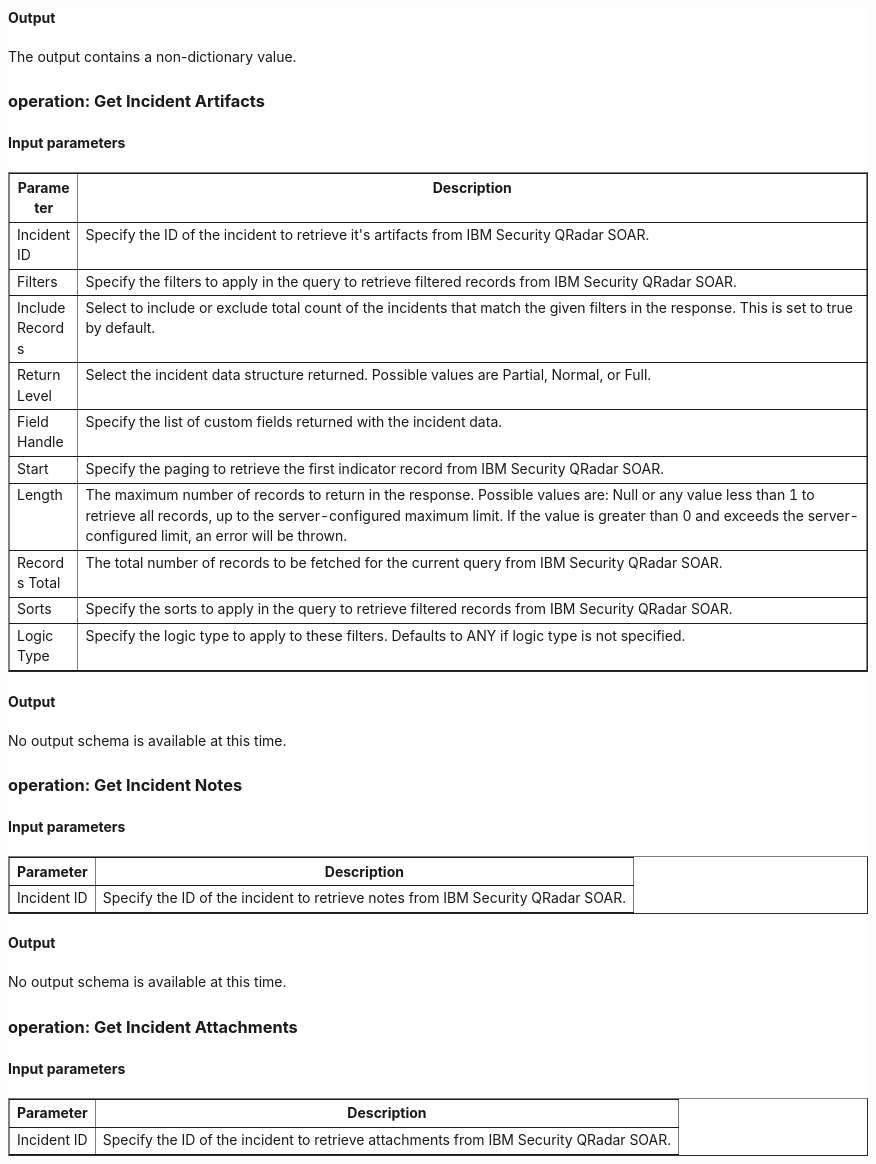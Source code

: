 #### Output

 The output contains a non-dictionary value.

### operation: Get Incident Artifacts
#### Input parameters
<table border=1><thead><tr><th>Parameter</th><th>Description</th></tr></thead><tbody><tr><td>Incident ID</td><td>Specify the ID of the incident to retrieve it's artifacts from IBM Security QRadar SOAR.
</td></tr><tr><td>Filters</td><td>Specify the filters to apply in the query to retrieve filtered records from IBM Security QRadar SOAR.
</td></tr><tr><td>Include Records</td><td>Select to include or exclude total count of the incidents that match the given filters in the response. This is set to true by default.
</td></tr><tr><td>Return Level</td><td>Select the incident data structure returned. Possible values are Partial, Normal, or Full.
</td></tr><tr><td>Field Handle</td><td>Specify the list of custom fields returned with the incident data.
</td></tr><tr><td>Start</td><td>Specify the paging to retrieve the first indicator record from IBM Security QRadar SOAR.
</td></tr><tr><td>Length</td><td>The maximum number of records to return in the response. Possible values are: Null or any value less than 1 to retrieve all records, up to the server-configured maximum limit. If the value is greater than 0 and exceeds the server-configured limit, an error will be thrown.
</td></tr><tr><td>Records Total</td><td>The total number of records to be fetched for the current query from IBM Security QRadar SOAR.
</td></tr><tr><td>Sorts</td><td>Specify the sorts to apply in the query to retrieve filtered records from IBM Security QRadar SOAR.
</td></tr><tr><td>Logic Type</td><td>Specify the logic type to apply to these filters. Defaults to ANY if logic type is not specified.
</td></tr></tbody></table>

#### Output

 No output schema is available at this time.

### operation: Get Incident Notes
#### Input parameters
<table border=1><thead><tr><th>Parameter</th><th>Description</th></tr></thead><tbody><tr><td>Incident ID</td><td>Specify the ID of the incident to retrieve notes from IBM Security QRadar SOAR.
</td></tr></tbody></table>

#### Output

 No output schema is available at this time.

### operation: Get Incident Attachments
#### Input parameters
<table border=1><thead><tr><th>Parameter</th><th>Description</th></tr></thead><tbody><tr><td>Incident ID</td><td>Specify the ID of the incident to retrieve attachments from IBM Security QRadar SOAR.
</td></tr></tbody></table>
